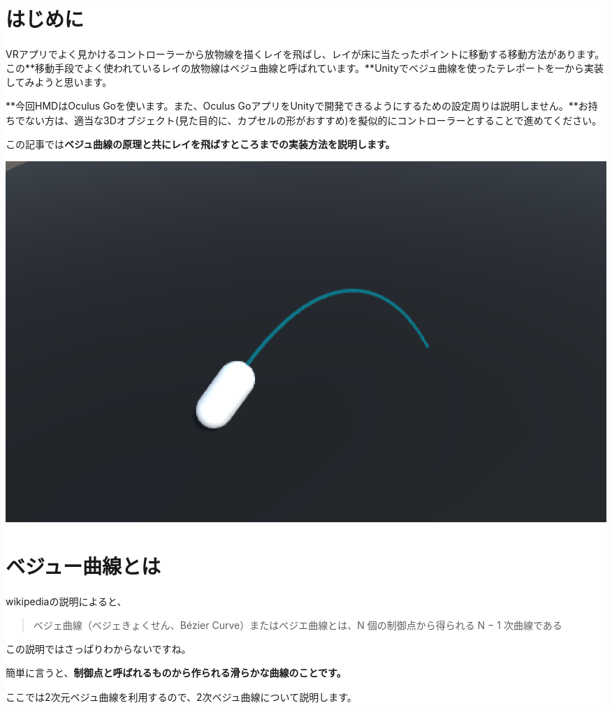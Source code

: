 

# はじめに
VRアプリでよく見かけるコントローラーから放物線を描くレイを飛ばし、レイが床に当たったポイントに移動する移動方法があります。この**移動手段でよく使われているレイの放物線はベジュ曲線と呼ばれています。**Unityでベジュ曲線を使ったテレポートを一から実装してみようと思います。

**今回HMDはOculus Goを使います。また、Oculus GoアプリをUnityで開発できるようにするための設定周りは説明しません。**お持ちでない方は、適当な3Dオブジェクト(見た目的に、カプセルの形がおすすめ)を擬似的にコントローラーとすることで進めてください。

この記事では**ベジュ曲線の原理と共にレイを飛ばすところまでの実装方法を説明します。**

![](overview.png)

# ベジュー曲線とは

wikipediaの説明によると、

>ベジェ曲線（ベジェきょくせん、Bézier Curve）またはベジエ曲線とは、N 個の制御点から得られる N − 1 次曲線である

この説明ではさっぱりわからないですね。

簡単に言うと、**制御点と呼ばれるものから作られる滑らかな曲線のことです。**

ここでは2次元ベジュ曲線を利用するので、2次ベジュ曲線について説明します。

